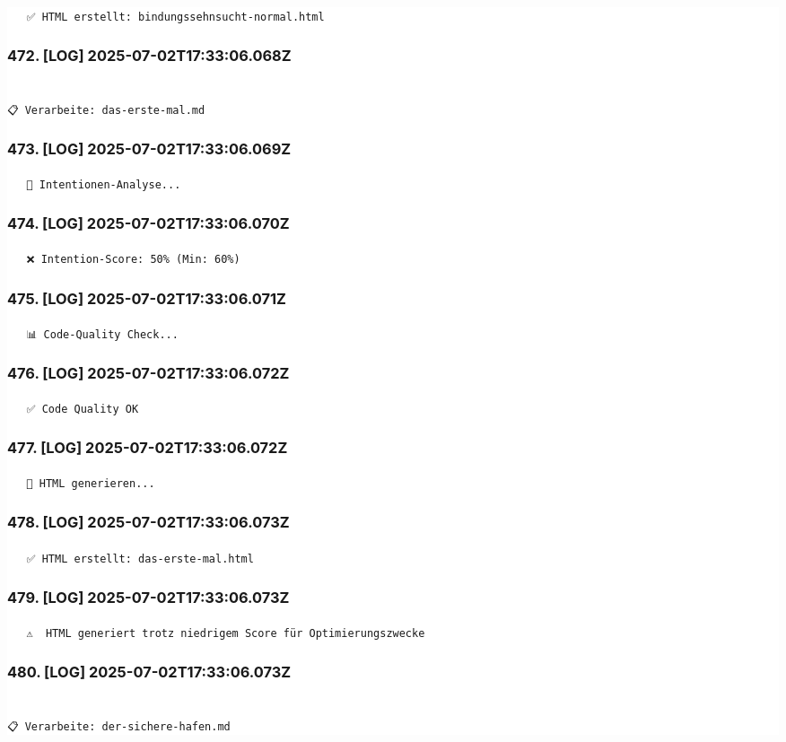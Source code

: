 ```
   ✅ HTML erstellt: bindungssehnsucht-normal.html
```

### 472. [LOG] 2025-07-02T17:33:06.068Z

```

📋 Verarbeite: das-erste-mal.md
```

### 473. [LOG] 2025-07-02T17:33:06.069Z

```
   🎯 Intentionen-Analyse...
```

### 474. [LOG] 2025-07-02T17:33:06.070Z

```
   ❌ Intention-Score: 50% (Min: 60%)
```

### 475. [LOG] 2025-07-02T17:33:06.071Z

```
   📊 Code-Quality Check...
```

### 476. [LOG] 2025-07-02T17:33:06.072Z

```
   ✅ Code Quality OK
```

### 477. [LOG] 2025-07-02T17:33:06.072Z

```
   🔨 HTML generieren...
```

### 478. [LOG] 2025-07-02T17:33:06.073Z

```
   ✅ HTML erstellt: das-erste-mal.html
```

### 479. [LOG] 2025-07-02T17:33:06.073Z

```
   ⚠️  HTML generiert trotz niedrigem Score für Optimierungszwecke
```

### 480. [LOG] 2025-07-02T17:33:06.073Z

```

📋 Verarbeite: der-sichere-hafen.md
```
